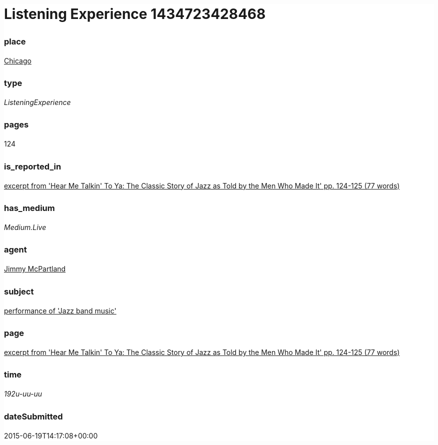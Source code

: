 # Listening Experience 1434723428468

### place


[Chicago](#Chicago)

### type


*ListeningExperience*

### pages


124

### is_reported_in


[excerpt from 'Hear Me Talkin' To Ya: The Classic Story of Jazz as Told by the Men Who Made It' pp. 124-125 (77 words)](#excerpt-from-'Hear-Me-Talkin'-To-Ya-The-Classic-Story-of-Jazz-as-Told-by-the-Men-Who-Made-It'-pp.-124-125-(77-words))

### has_medium


*Medium.Live*

### agent


[Jimmy McPartland](#Jimmy-McPartland)

### subject


[performance of 'Jazz band music'](#performance-of-'Jazz-band-music')

### page


[excerpt from 'Hear Me Talkin' To Ya: The Classic Story of Jazz as Told by the Men Who Made It' pp. 124-125 (77 words)](#excerpt-from-'Hear-Me-Talkin'-To-Ya-The-Classic-Story-of-Jazz-as-Told-by-the-Men-Who-Made-It'-pp.-124-125-(77-words))

### time


*192u-uu-uu*

### dateSubmitted


2015-06-19T14:17:08+00:00
